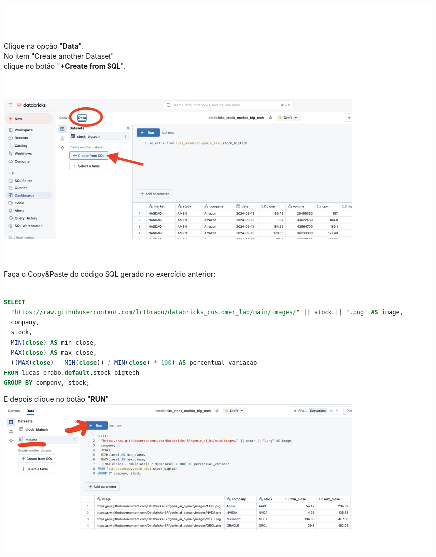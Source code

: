 </br></br></br>

Clique na opção "**Data**".</br>
No item "Create another Dataset"</br>
clique no botão "**+Create from SQL**".</br>

</br></br>
<img src="https://raw.githubusercontent.com/lrtbrabo/databricks_customer_lab/main/images/lab2_11.png" width="700px">
</br></br></br>

Faça o Copy&Paste do código SQL gerado no exercício anterior:

``` sql

SELECT 
  "https://raw.githubusercontent.com/lrtbrabo/databricks_customer_lab/main/images/" || stock || ".png" AS image,
  company,
  stock,
  MIN(close) AS min_close,
  MAX(close) AS max_close,
  ((MAX(close) - MIN(close)) / MIN(close) * 100) AS percentual_variacao
FROM lucas_brabo.default.stock_bigtech
GROUP BY company, stock;

```
E depois clique no botão "**RUN**"
</br>
<img src="https://raw.githubusercontent.com/lrtbrabo/databricks_customer_lab/main/images/lab2_12.png" width="700px">
</br></br></br>
